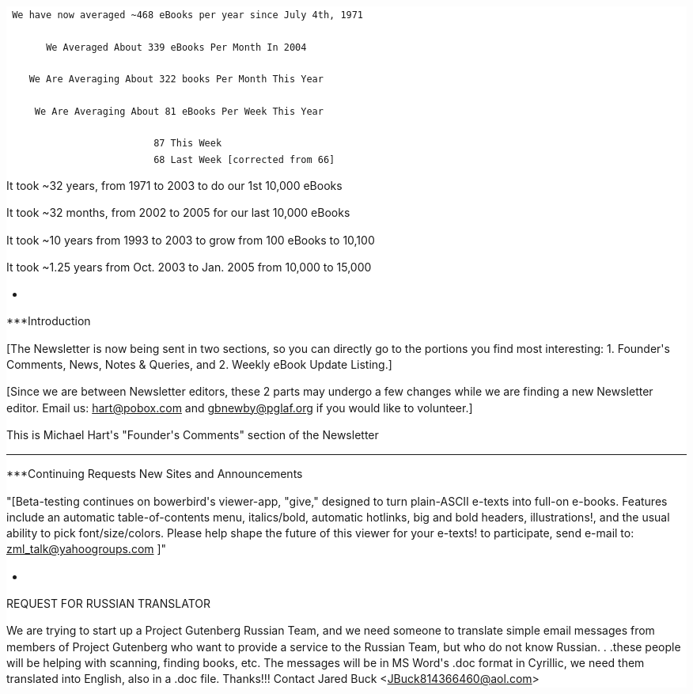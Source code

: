 
     We have now averaged ~468 eBooks per year since July 4th, 1971

           We Averaged About 339 eBooks Per Month In 2004

        We Are Averaging About 322 books Per Month This Year

         We Are Averaging About 81 eBooks Per Week This Year

                              87 This Week
                              68 Last Week [corrected from 66]


It took ~32 years, from 1971 to 2003 to do our 1st 10,000 eBooks

It took ~32 months, from 2002 to 2005 for our last 10,000 eBooks

It took ~10 years from 1993 to 2003 to grow from 100 eBooks to 10,100

It took ~1.25 years from Oct. 2003 to Jan. 2005 from 10,000 to 15,000

*


***Introduction

[The Newsletter is now being sent in two sections, so you can directly
go to the portions you find most interesting:  1.  Founder's Comments,
News, Notes & Queries, and  2. Weekly eBook Update Listing.]

[Since we are between Newsletter editors, these 2 parts may undergo a
few changes while we are finding a new Newsletter editor.   Email us:
hart@pobox.com and gbnewby@pglaf.org if you would like to volunteer.]


   This is Michael Hart's "Founder's Comments" section of the Newsletter


***


***Continuing Requests New Sites and Announcements


"[Beta-testing continues on bowerbird's viewer-app, "give,"
designed to turn plain-ASCII e-texts into full-on e-books.
Features include an automatic table-of-contents menu,
italics/bold, automatic hotlinks, big and bold headers,
illustrations!, and the usual ability to pick font/size/colors.
Please help shape the future of this viewer for your e-texts!
to participate, send e-mail to:  zml_talk@yahoogroups.com  ]"

*

REQUEST FOR RUSSIAN TRANSLATOR

We are trying to start up a Project Gutenberg Russian Team,
and we need someone to translate simple email messages from
members of Project Gutenberg who want to provide a service
to the Russian Team, but who do not know Russian. . .these
people will be helping with scanning, finding books, etc.
The messages will be in MS Word's .doc format in Cyrillic,
we need them translated into English, also in a .doc file.
Thanks!!!     Contact Jared Buck  &lt;JBuck814366460@aol.com&gt;
